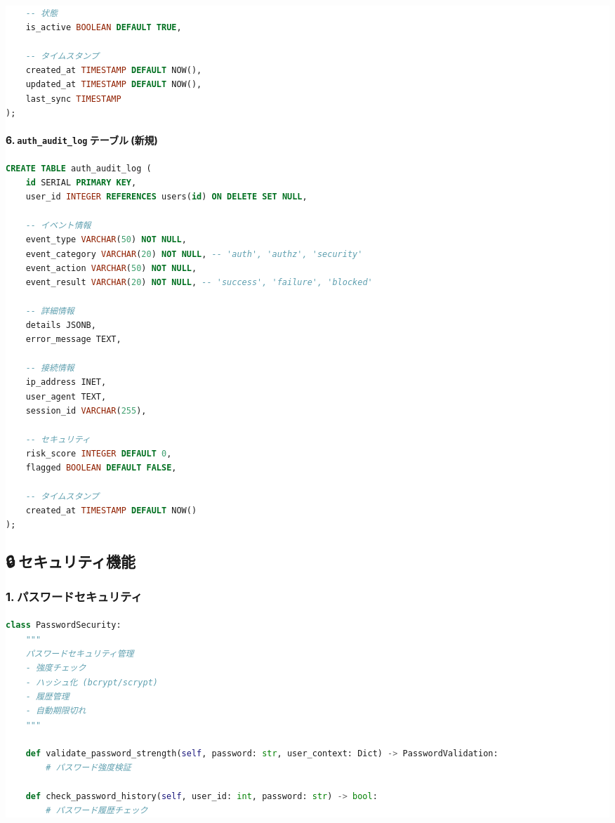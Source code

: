 ```sql
    -- 状態
    is_active BOOLEAN DEFAULT TRUE,

    -- タイムスタンプ
    created_at TIMESTAMP DEFAULT NOW(),
    updated_at TIMESTAMP DEFAULT NOW(),
    last_sync TIMESTAMP
);
```

#### 6. `auth_audit_log` テーブル (新規)
```sql
CREATE TABLE auth_audit_log (
    id SERIAL PRIMARY KEY,
    user_id INTEGER REFERENCES users(id) ON DELETE SET NULL,

    -- イベント情報
    event_type VARCHAR(50) NOT NULL,
    event_category VARCHAR(20) NOT NULL, -- 'auth', 'authz', 'security'
    event_action VARCHAR(50) NOT NULL,
    event_result VARCHAR(20) NOT NULL, -- 'success', 'failure', 'blocked'

    -- 詳細情報
    details JSONB,
    error_message TEXT,

    -- 接続情報
    ip_address INET,
    user_agent TEXT,
    session_id VARCHAR(255),

    -- セキュリティ
    risk_score INTEGER DEFAULT 0,
    flagged BOOLEAN DEFAULT FALSE,

    -- タイムスタンプ
    created_at TIMESTAMP DEFAULT NOW()
);
```

## 🔒 セキュリティ機能

### 1. **パスワードセキュリティ**
```python
class PasswordSecurity:
    """
    パスワードセキュリティ管理
    - 強度チェック
    - ハッシュ化 (bcrypt/scrypt)
    - 履歴管理
    - 自動期限切れ
    """

    def validate_password_strength(self, password: str, user_context: Dict) -> PasswordValidation:
        # パスワード強度検証

    def check_password_history(self, user_id: int, password: str) -> bool:
        # パスワード履歴チェック
```
